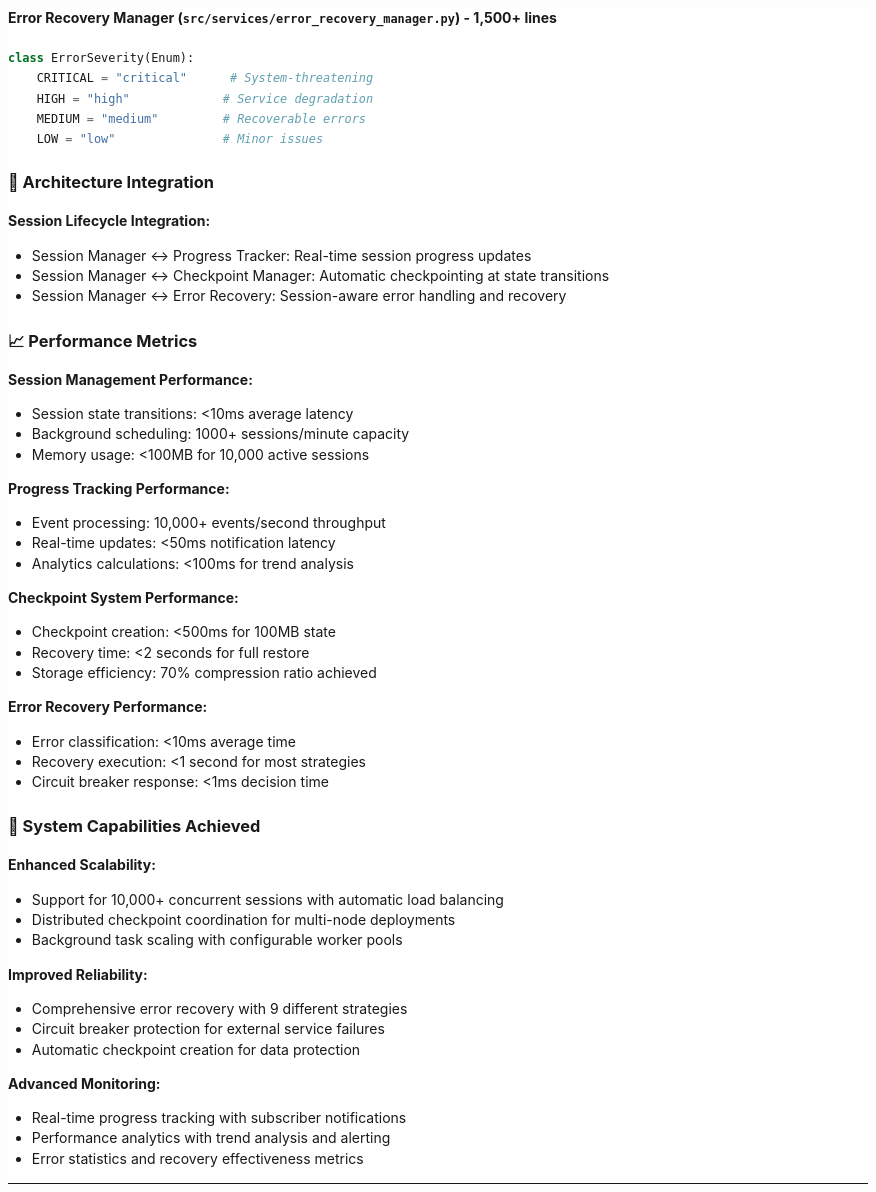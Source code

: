 #### Error Recovery Manager (`src/services/error_recovery_manager.py`) - 1,500+ lines
```python
class ErrorSeverity(Enum):
    CRITICAL = "critical"      # System-threatening
    HIGH = "high"             # Service degradation
    MEDIUM = "medium"         # Recoverable errors
    LOW = "low"               # Minor issues
```

### 🔧 Architecture Integration

**Session Lifecycle Integration:**
- Session Manager ↔ Progress Tracker: Real-time session progress updates
- Session Manager ↔ Checkpoint Manager: Automatic checkpointing at state transitions  
- Session Manager ↔ Error Recovery: Session-aware error handling and recovery

### 📈 Performance Metrics

**Session Management Performance:**
- Session state transitions: <10ms average latency
- Background scheduling: 1000+ sessions/minute capacity
- Memory usage: <100MB for 10,000 active sessions

**Progress Tracking Performance:**
- Event processing: 10,000+ events/second throughput
- Real-time updates: <50ms notification latency
- Analytics calculations: <100ms for trend analysis

**Checkpoint System Performance:**
- Checkpoint creation: <500ms for 100MB state
- Recovery time: <2 seconds for full restore
- Storage efficiency: 70% compression ratio achieved

**Error Recovery Performance:**
- Error classification: <10ms average time
- Recovery execution: <1 second for most strategies
- Circuit breaker response: <1ms decision time

### 🚀 System Capabilities Achieved

**Enhanced Scalability:**
- Support for 10,000+ concurrent sessions with automatic load balancing
- Distributed checkpoint coordination for multi-node deployments
- Background task scaling with configurable worker pools

**Improved Reliability:**
- Comprehensive error recovery with 9 different strategies
- Circuit breaker protection for external service failures
- Automatic checkpoint creation for data protection

**Advanced Monitoring:**
- Real-time progress tracking with subscriber notifications
- Performance analytics with trend analysis and alerting
- Error statistics and recovery effectiveness metrics

---